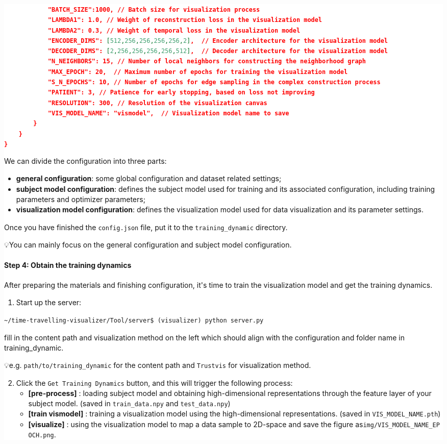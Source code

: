 ```json
            "BATCH_SIZE":1000, // Batch size for visualization process
            "LAMBDA1": 1.0, // Weight of reconstruction loss in the visualization model
            "LAMBDA2": 0.3, // Weight of temporal loss in the visualization model
            "ENCODER_DIMS": [512,256,256,256,256,2],  // Encoder architecture for the visualization model
            "DECODER_DIMS": [2,256,256,256,256,512],  // Decoder architecture for the visualization model
            "N_NEIGHBORS": 15, // Number of local neighbors for constructing the neighborhood graph
            "MAX_EPOCH": 20,  // Maximum number of epochs for training the visualization model
            "S_N_EPOCHS": 10, // Number of epochs for edge sampling in the complex construction process
            "PATIENT": 3, // Patience for early stopping, based on loss not improving
            "RESOLUTION": 300, // Resolution of the visualization canvas
            "VIS_MODEL_NAME": "vismodel",  // Visualization model name to save
        }
    }
}
```

We can divide the configuration into three parts:

- **general configuration**: some global configuration and dataset related settings;
- **subject model configuration**: defines the subject model used for training and its associated configuration, including training parameters and optimizer parameters;
- **visualization model configuration**: defines the visualization model used for data visualization and its parameter settings.

Once you have finished the `config.json` file, put it to the `training_dynamic` directory.



💡You can mainly focus on the general configuration and subject model configuration. 



#### Step 4: Obtain the training dynamics

After preparing the materials and finishing configuration, it's time to train the visualization model and get the training dynamics.

1. Start up the server:

```
~/time-travelling-visualizer/Tool/server$ (visualizer) python server.py
```

fill in the content path and visualization method on the left which should align with the configuration and folder name in training_dynamic. 

💡e.g. `path/to/training_dynamic` for the content path and `Trustvis`  for visualization method.



2. Click the `Get Training Dynamics` button, and this will trigger the following process:
   - **[pre-process]** : loading subject model and obtaining high-dimensional representations through the feature layer of your subject model. (saved in `train_data.npy` and `test_data.npy`)
   - **[train vismodel]** : training a visualization model using the high-dimensional representations. (saved in `VIS_MODEL_NAME.pth`)
   - **[visualize]** : using the visualization model to map a data sample to 2D-space and save the figure as`img/VIS_MODEL_NAME_EPOCH.png`.
